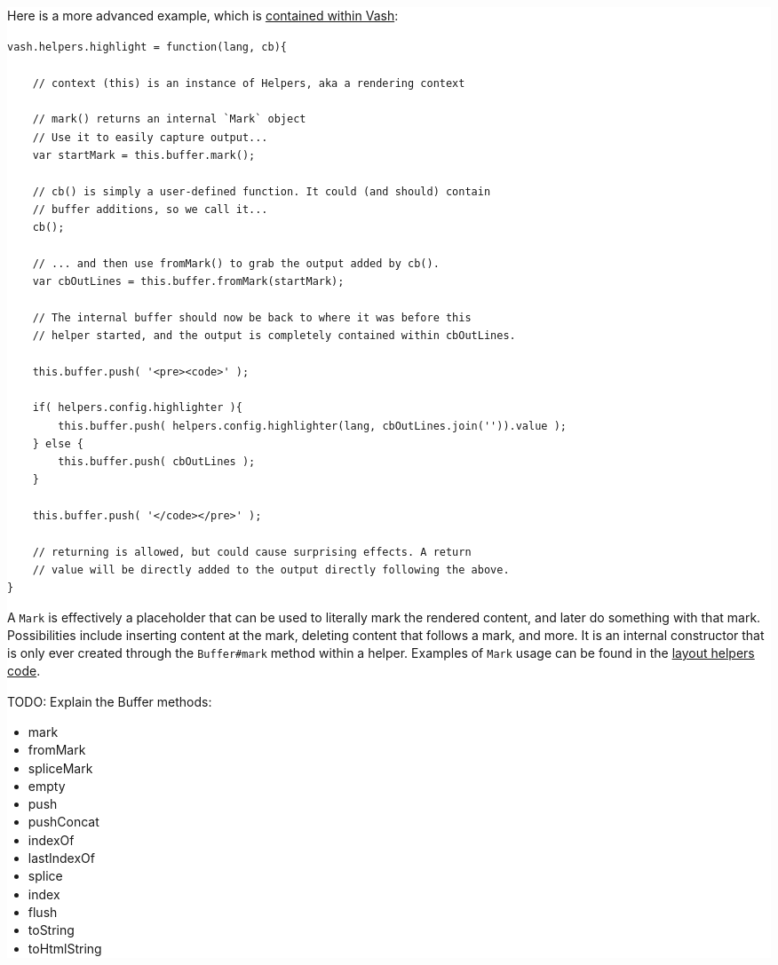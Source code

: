 Here is a more advanced example, which is [contained within Vash](https://github.com/kirbysayshi/vash/blob/master/src/vhelpers.js):

	vash.helpers.highlight = function(lang, cb){

		// context (this) is an instance of Helpers, aka a rendering context

		// mark() returns an internal `Mark` object
		// Use it to easily capture output...
		var startMark = this.buffer.mark();

		// cb() is simply a user-defined function. It could (and should) contain
		// buffer additions, so we call it...
		cb();

		// ... and then use fromMark() to grab the output added by cb().
		var cbOutLines = this.buffer.fromMark(startMark);

		// The internal buffer should now be back to where it was before this
		// helper started, and the output is completely contained within cbOutLines.

		this.buffer.push( '<pre><code>' );

		if( helpers.config.highlighter ){
			this.buffer.push( helpers.config.highlighter(lang, cbOutLines.join('')).value );
		} else {
			this.buffer.push( cbOutLines );
		}

		this.buffer.push( '</code></pre>' );

		// returning is allowed, but could cause surprising effects. A return
		// value will be directly added to the output directly following the above.
	}

A `Mark` is effectively a placeholder that can be used to literally mark the rendered content, and later do something with that mark. Possibilities include inserting content at the mark, deleting content that follows a mark, and more. It is an internal constructor that is only ever created through the `Buffer#mark` method within a helper. Examples of `Mark` usage can be found in the [layout helpers code][].

[layout helpers code]: https://github.com/kirbysayshi/vash/blob/master/src/vhelpers.layout.js

TODO: Explain the Buffer methods:

* mark
* fromMark
* spliceMark
* empty
* push
* pushConcat
* indexOf
* lastIndexOf
* splice
* index
* flush
* toString
* toHtmlString


[Razor Syntax]: http://www.asp.net/web-pages/tutorials/basics/2-introduction-to-asp-net-web-programming-using-the-razor-syntax
[vash-express-example]: https://github.com/kirbysayshi/vash-express-example
[playground]: http://codepen.io/kirbysayshi/full/IjrFw
[CodePen.io]: http://codepen.io
[really hard to validate]: http://www.regular-expressions.info/email.html
[nodejs]: http://nodejs.org
[express]: http://expressjs.com
[app.engine]: http://expressjs.com/api.html#app.engine
[Jade]: http://jade-lang.org
[vash-express-example]: https://github.com/kirbysayshi/vash-express-example/tree/master/views
[layout.vash]: https://github.com/kirbysayshi/vash-express-example/blob/master/views/layout.vash
[Layout.vash]: https://github.com/kirbysayshi/vash-express-example/blob/master/views/layout.vash
[vash-runtime.min.js]: https://github.com/kirbysayshi/vash/blob/master/build/vash-runtime.min.js
[vash-runtime-all.min.js]: https://github.com/kirbysayshi/vash/blob/master/build/vash-runtime-all.min.js
[source itself]: https://github.com/kirbysayshi/vash/blob/master/src/vruntime.js
[CONTRIBUTING.md]: https://github.com/kirbysayshi/vash/CONTRIBUTING.md
[contributors]: https://github.com/kirbysayshi/vash/AUTHORS
[Features]: #features
[Syntax Example]: #syntax-example
[Quick Start]: #quick-start
[nodejs]: #nodejs
[express]: #express
[Browser - Vanilla]: #browser---vanilla
[Browser - RequireJS]: #browser---requirejs
[Playground]: #playground
[Syntax]: #syntax
[The Transition Character: @]: #the-transition-character
[Expressions]: #expressions
[Advanced Expressions]: #advanced-expressions
[Explicit Expressions]: #explicit-expressions
[Code Blocks]: #code-blocks
[Keyword Blocks]: #keyword-blocks
[Comments]: #comments
[HTML Escaping]: #html-escaping
[Explicit Markup]: #explicit-markup
[Configuration]: #configuration
[vash.config.useWith]: #vash-config-usewith
[vash.config.modelName]: #vash-config-modelname
[vash.config.helpersName]: #vash-config-helpersname
[vash.config.htmlEscape]: #vash-config-htmlescape
[vash.config.debug]: #vash-config-debug
[vash.config.debugParser]: #vash-config-debugparser
[vash.config.debugCompiler]: #vash-config-debugcompiler
[vash.config.simple]: #vash-config-simple
[vash.config.favorText]: #vash-config-favortext
[Template Options]: #template-options
[asContext]: #ascontext
[onRenderEnd]: #onrenderend
[Helper System]: #helper-system
[Built-in Helpers]: #built-in-helpers
[vash.helpers.raw]: #vash-helpers-raw
[vash.helpers.escape]: #vash-helpers-escape
[vash.helpers.tplcache]: #vash-helpers-tplcache
[Layout Helpers]: #layout-helpers
[vash.helpers.extend]: #vash-helpers-extend
[vash.helpers.block]: #vash-helpers-block
[vash.helpers.append]: #vash-helpers-append
[vash.helpers.prepend]: #vash-helpers-prepend
[vash.helpers.include]: #vash-helpers-include
[Compiled Helpers]: #compiled-helpers
[Buffer API]: #buffer-api
[Precompiling Templates]: #precompiling-templates
[Vash Runtime (Browser)]: #vash-runtime-browser
[Compile-time API]: #compile-time-api
[vash.compile]: #vash-compile
[vash.compileHelper]: #vash-compilehelper
[vash.compileBatch]: #vash-compilebatch
[Runtime API]: #runtime-api
[vash.link]: #vash-link
[vash.lookup]: #vash-lookup
[vash.install]: #vash-install
[vash.uninstall]: #vash-uninstall
[vash(1)]: #vash-1
[Installation]: #installation
[--target-namespace]: #vash1--target-namespace
[--property-name]: #vash1--property-name
[--helper]: #vash1--helper
[Contributing / Building]: #contributing-building
[Getting Help]: #getting-help
[Special Thanks]: #special-thanks
[License]: #license
[Vash template]: https://github.com/kirbysayshi/vash/README.vash
[for perusal]: https://github.com/kirbysayshi/vash/docs/helpers/md.vash